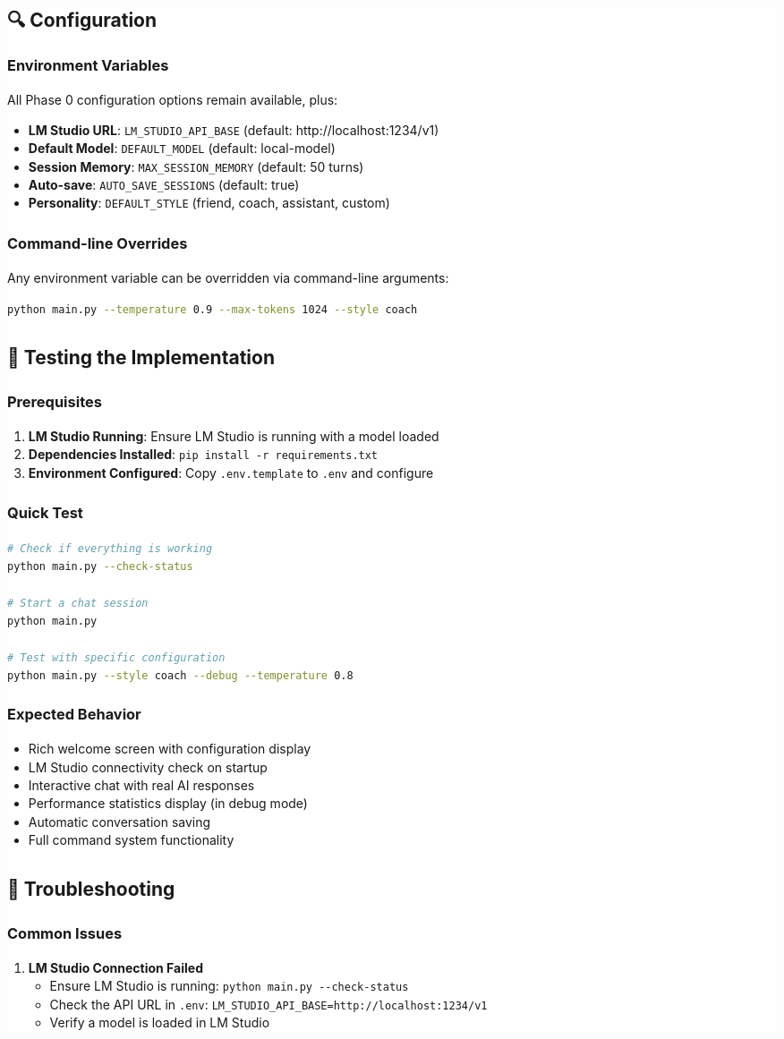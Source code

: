 ## 🔍 Configuration

### Environment Variables
All Phase 0 configuration options remain available, plus:
- **LM Studio URL**: `LM_STUDIO_API_BASE` (default: http://localhost:1234/v1)
- **Default Model**: `DEFAULT_MODEL` (default: local-model)
- **Session Memory**: `MAX_SESSION_MEMORY` (default: 50 turns)
- **Auto-save**: `AUTO_SAVE_SESSIONS` (default: true)
- **Personality**: `DEFAULT_STYLE` (friend, coach, assistant, custom)

### Command-line Overrides
Any environment variable can be overridden via command-line arguments:
```bash
python main.py --temperature 0.9 --max-tokens 1024 --style coach
```

## 🧪 Testing the Implementation

### Prerequisites
1. **LM Studio Running**: Ensure LM Studio is running with a model loaded
2. **Dependencies Installed**: `pip install -r requirements.txt`
3. **Environment Configured**: Copy `.env.template` to `.env` and configure

### Quick Test
```bash
# Check if everything is working
python main.py --check-status

# Start a chat session
python main.py

# Test with specific configuration
python main.py --style coach --debug --temperature 0.8
```

### Expected Behavior
- Rich welcome screen with configuration display
- LM Studio connectivity check on startup
- Interactive chat with real AI responses
- Performance statistics display (in debug mode)
- Automatic conversation saving
- Full command system functionality

## 🐛 Troubleshooting

### Common Issues

1. **LM Studio Connection Failed**
   - Ensure LM Studio is running: `python main.py --check-status`
   - Check the API URL in `.env`: `LM_STUDIO_API_BASE=http://localhost:1234/v1`
   - Verify a model is loaded in LM Studio

